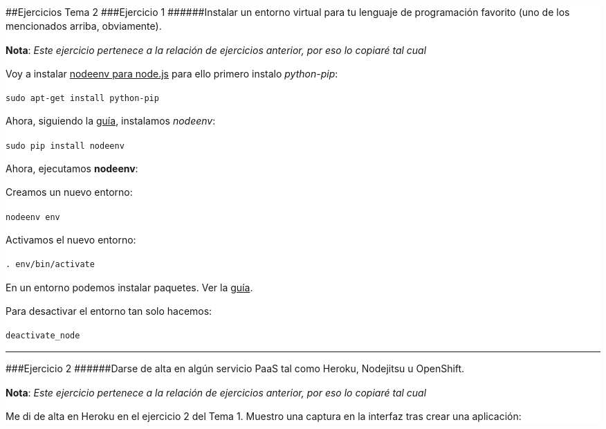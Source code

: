 ##Ejercicios Tema 2
###Ejercicio 1
######Instalar un entorno virtual para tu lenguaje de programación favorito (uno de los mencionados arriba, obviamente).

**Nota**: *Este ejercicio pertenece a la relación de ejercicios anterior, por eso lo copiaré tal cual*

[nodeenv para node.js]:https://pypi.python.org/pypi/nodeenv/
[guía]:https://pypi.python.org/pypi/nodeenv/
[virtualenv]:https://github.com/pypa/virtualenv

Voy a instalar [nodeenv para node.js] para ello primero instalo *python-pip*:
```
sudo apt-get install python-pip
```
Ahora, siguiendo la [guía], instalamos *nodeenv*:
```
sudo pip install nodeenv
```
Ahora, ejecutamos **nodeenv**: 

Creamos un nuevo entorno:
```
nodeenv env
```

Activamos el nuevo entorno: 
```
. env/bin/activate
```

En un entorno podemos instalar paquetes. Ver la [guía].

Para desactivar el entorno tan solo hacemos:
```
deactivate_node
```

***
###Ejercicio 2
######Darse de alta en algún servicio PaaS tal como Heroku, Nodejitsu u OpenShift.

**Nota**: *Este ejercicio pertenece a la relación de ejercicios anterior, por eso lo copiaré tal cual*

Me di de alta en Heroku en el ejercicio 2 del Tema 1. Muestro una captura en la interfaz tras crear una aplicación:
